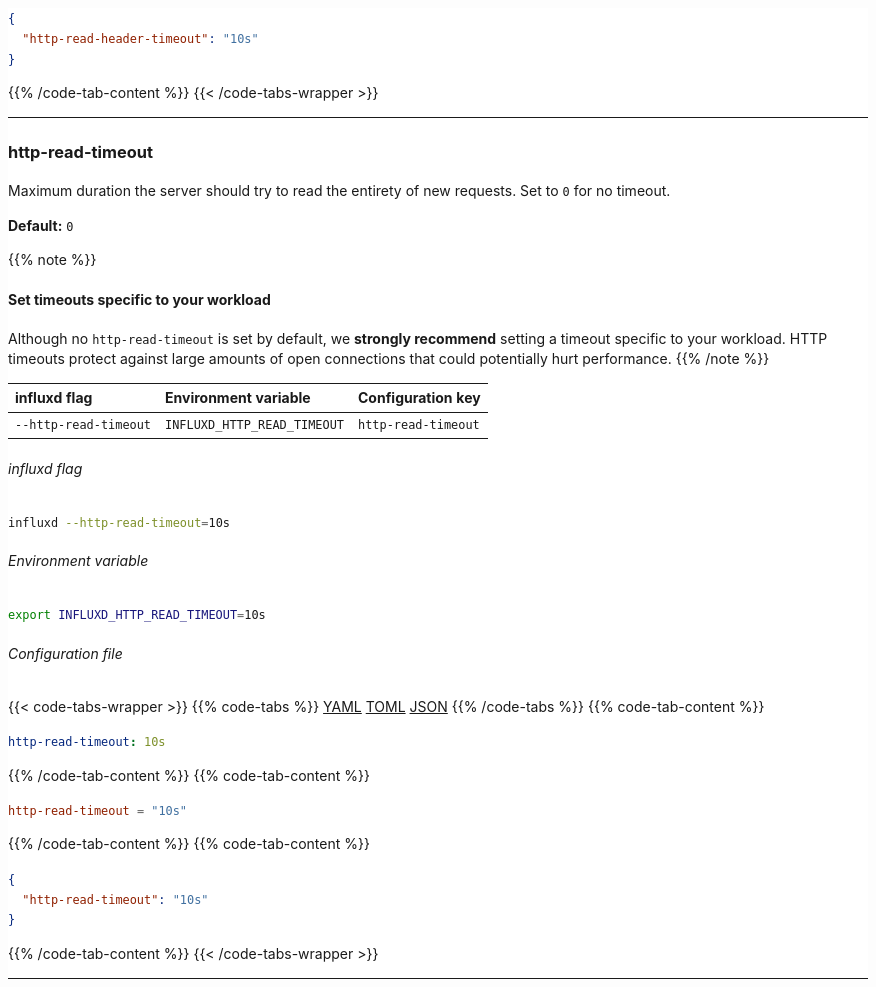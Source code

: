 ```json
{
  "http-read-header-timeout": "10s"
}
```
{{% /code-tab-content %}}
{{< /code-tabs-wrapper >}}

---

### http-read-timeout
Maximum duration the server should try to read the entirety of new requests.
Set to `0` for no timeout.

**Default:** `0`

{{% note %}}
#### Set timeouts specific to your workload
Although no `http-read-timeout` is set by default, we **strongly recommend**
setting a timeout specific to your workload.
HTTP timeouts protect against large amounts of open connections that could
potentially hurt performance.
{{% /note %}}

| influxd flag          | Environment variable        | Configuration key   |
| :-------------------- | :-------------------------- | :------------------ |
| `--http-read-timeout` | `INFLUXD_HTTP_READ_TIMEOUT` | `http-read-timeout` |

###### influxd flag


```sh
influxd --http-read-timeout=10s
```

###### Environment variable
```sh
export INFLUXD_HTTP_READ_TIMEOUT=10s
```

###### Configuration file
{{< code-tabs-wrapper >}}
{{% code-tabs %}}
[YAML](#)
[TOML](#)
[JSON](#)
{{% /code-tabs %}}
{{% code-tab-content %}}
```yml
http-read-timeout: 10s
```
{{% /code-tab-content %}}
{{% code-tab-content %}}
```toml
http-read-timeout = "10s"
```
{{% /code-tab-content %}}
{{% code-tab-content %}}
```json
{
  "http-read-timeout": "10s"
}
```
{{% /code-tab-content %}}
{{< /code-tabs-wrapper >}}

---